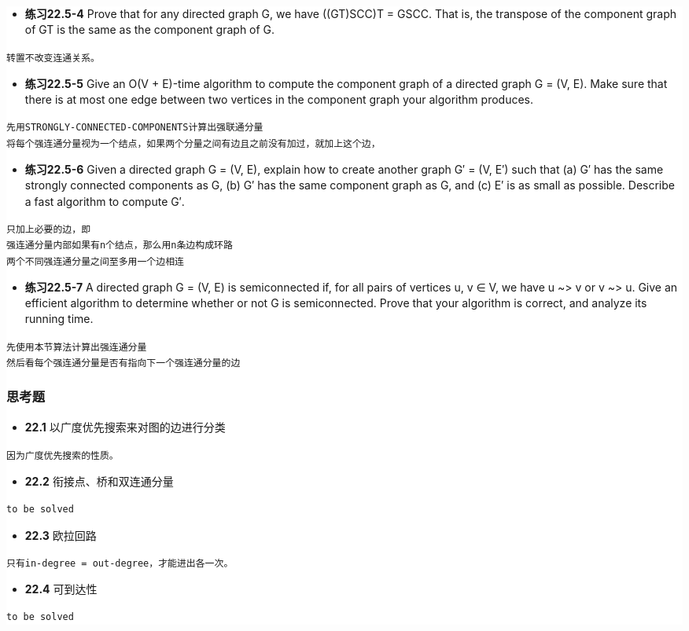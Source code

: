 * **练习22.5-4** Prove that for any directed graph G, we have ((GT)SCC)T = GSCC. That is, the transpose of the component graph of GT is the same as the component graph of G.

```
转置不改变连通关系。
```

* **练习22.5-5** Give an O(V + E)-time algorithm to compute the component graph of a directed graph G = (V, E). Make sure that there is at most one edge between two vertices in the component graph your algorithm produces.

```
先用STRONGLY-CONNECTED-COMPONENTS计算出强联通分量
将每个强连通分量视为一个结点，如果两个分量之间有边且之前没有加过，就加上这个边，
```

* **练习22.5-6** Given a directed graph G = (V, E), explain how to create another graph G′ = (V, E′) such that (a) G′ has the same strongly connected components as G, (b) G′ has the same component graph as G, and (c) E′ is as small as possible. Describe a fast algorithm to compute G′.

```
只加上必要的边，即
强连通分量内部如果有n个结点，那么用n条边构成环路
两个不同强连通分量之间至多用一个边相连
```

* **练习22.5-7** A directed graph G = (V, E) is semiconnected if, for all pairs of vertices u, v ∈ V, we have u ~> v or v ~> u. Give an efficient algorithm to determine whether or not G is semiconnected. Prove that your algorithm is correct, and analyze its running time.

```
先使用本节算法计算出强连通分量
然后看每个强连通分量是否有指向下一个强连通分量的边
```

### 思考题

* **22.1** 以广度优先搜索来对图的边进行分类

```
因为广度优先搜索的性质。
```

* **22.2** 衔接点、桥和双连通分量

```
to be solved
```

* **22.3** 欧拉回路

```
只有in-degree = out-degree，才能进出各一次。
``` 

* **22.4** 可到达性

```
to be solved
```